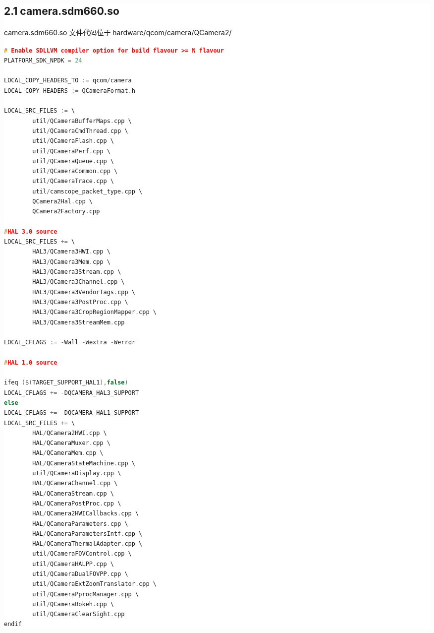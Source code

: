 ## 2.1 camera.sdm660.so

camera.sdm660.so 文件代码位于 hardware/qcom/camera/QCamera2/

```c 
# Enable SDLLVM compiler option for build flavour >= N flavour
PLATFORM_SDK_NPDK = 24

LOCAL_COPY_HEADERS_TO := qcom/camera
LOCAL_COPY_HEADERS := QCameraFormat.h

LOCAL_SRC_FILES := \
        util/QCameraBufferMaps.cpp \
        util/QCameraCmdThread.cpp \
        util/QCameraFlash.cpp \
        util/QCameraPerf.cpp \
        util/QCameraQueue.cpp \
        util/QCameraCommon.cpp \
        util/QCameraTrace.cpp \
        util/camscope_packet_type.cpp \
        QCamera2Hal.cpp \
        QCamera2Factory.cpp

#HAL 3.0 source
LOCAL_SRC_FILES += \
        HAL3/QCamera3HWI.cpp \
        HAL3/QCamera3Mem.cpp \
        HAL3/QCamera3Stream.cpp \
        HAL3/QCamera3Channel.cpp \
        HAL3/QCamera3VendorTags.cpp \
        HAL3/QCamera3PostProc.cpp \
        HAL3/QCamera3CropRegionMapper.cpp \
        HAL3/QCamera3StreamMem.cpp

LOCAL_CFLAGS := -Wall -Wextra -Werror

#HAL 1.0 source

ifeq ($(TARGET_SUPPORT_HAL1),false)
LOCAL_CFLAGS += -DQCAMERA_HAL3_SUPPORT
else
LOCAL_CFLAGS += -DQCAMERA_HAL1_SUPPORT
LOCAL_SRC_FILES += \
        HAL/QCamera2HWI.cpp \
        HAL/QCameraMuxer.cpp \
        HAL/QCameraMem.cpp \
        HAL/QCameraStateMachine.cpp \
        util/QCameraDisplay.cpp \
        HAL/QCameraChannel.cpp \
        HAL/QCameraStream.cpp \
        HAL/QCameraPostProc.cpp \
        HAL/QCamera2HWICallbacks.cpp \
        HAL/QCameraParameters.cpp \
        HAL/QCameraParametersIntf.cpp \
        HAL/QCameraThermalAdapter.cpp \
        util/QCameraFOVControl.cpp \
        util/QCameraHALPP.cpp \
        util/QCameraDualFOVPP.cpp \
        util/QCameraExtZoomTranslator.cpp \
        util/QCameraPprocManager.cpp \
        util/QCameraBokeh.cpp \
        util/QCameraClearSight.cpp
endif

```